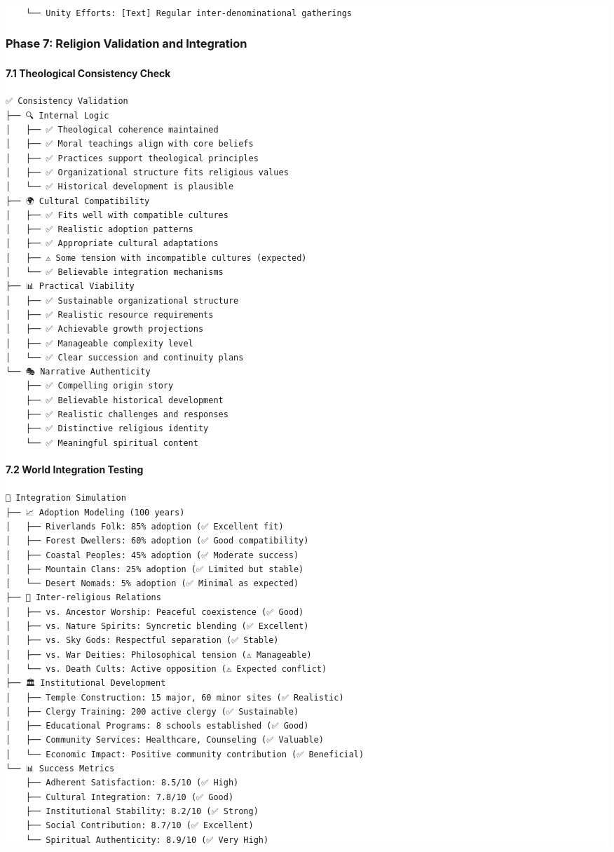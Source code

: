 ```
    └── Unity Efforts: [Text] Regular inter-denominational gatherings
```

### Phase 7: Religion Validation and Integration

#### 7.1 Theological Consistency Check

```
✅ Consistency Validation
├── 🔍 Internal Logic
│   ├── ✅ Theological coherence maintained
│   ├── ✅ Moral teachings align with core beliefs
│   ├── ✅ Practices support theological principles
│   ├── ✅ Organizational structure fits religious values
│   └── ✅ Historical development is plausible
├── 🌍 Cultural Compatibility
│   ├── ✅ Fits well with compatible cultures
│   ├── ✅ Realistic adoption patterns
│   ├── ✅ Appropriate cultural adaptations
│   ├── ⚠️ Some tension with incompatible cultures (expected)
│   └── ✅ Believable integration mechanisms
├── 📊 Practical Viability
│   ├── ✅ Sustainable organizational structure
│   ├── ✅ Realistic resource requirements
│   ├── ✅ Achievable growth projections
│   ├── ✅ Manageable complexity level
│   └── ✅ Clear succession and continuity plans
└── 🎭 Narrative Authenticity
    ├── ✅ Compelling origin story
    ├── ✅ Believable historical development
    ├── ✅ Realistic challenges and responses
    ├── ✅ Distinctive religious identity
    └── ✅ Meaningful spiritual content
```

#### 7.2 World Integration Testing

```
🧪 Integration Simulation
├── 📈 Adoption Modeling (100 years)
│   ├── Riverlands Folk: 85% adoption (✅ Excellent fit)
│   ├── Forest Dwellers: 60% adoption (✅ Good compatibility)
│   ├── Coastal Peoples: 45% adoption (✅ Moderate success)
│   ├── Mountain Clans: 25% adoption (✅ Limited but stable)
│   └── Desert Nomads: 5% adoption (✅ Minimal as expected)
├── 🤝 Inter-religious Relations
│   ├── vs. Ancestor Worship: Peaceful coexistence (✅ Good)
│   ├── vs. Nature Spirits: Syncretic blending (✅ Excellent)
│   ├── vs. Sky Gods: Respectful separation (✅ Stable)
│   ├── vs. War Deities: Philosophical tension (⚠️ Manageable)
│   └── vs. Death Cults: Active opposition (⚠️ Expected conflict)
├── 🏛️ Institutional Development
│   ├── Temple Construction: 15 major, 60 minor sites (✅ Realistic)
│   ├── Clergy Training: 200 active clergy (✅ Sustainable)
│   ├── Educational Programs: 8 schools established (✅ Good)
│   ├── Community Services: Healthcare, Counseling (✅ Valuable)
│   └── Economic Impact: Positive community contribution (✅ Beneficial)
└── 📊 Success Metrics
    ├── Adherent Satisfaction: 8.5/10 (✅ High)
    ├── Cultural Integration: 7.8/10 (✅ Good)
    ├── Institutional Stability: 8.2/10 (✅ Strong)
    ├── Social Contribution: 8.7/10 (✅ Excellent)
    └── Spiritual Authenticity: 8.9/10 (✅ Very High)
```
